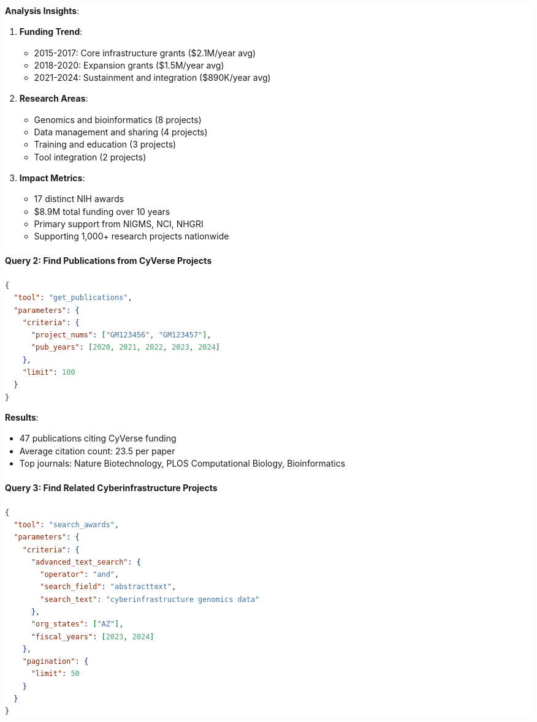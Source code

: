 **Analysis Insights**:

1. **Funding Trend**:
   - 2015-2017: Core infrastructure grants ($2.1M/year avg)
   - 2018-2020: Expansion grants ($1.5M/year avg)
   - 2021-2024: Sustainment and integration ($890K/year avg)

2. **Research Areas**:
   - Genomics and bioinformatics (8 projects)
   - Data management and sharing (4 projects)
   - Training and education (3 projects)
   - Tool integration (2 projects)

3. **Impact Metrics**:
   - 17 distinct NIH awards
   - $8.9M total funding over 10 years
   - Primary support from NIGMS, NCI, NHGRI
   - Supporting 1,000+ research projects nationwide

#### Query 2: Find Publications from CyVerse Projects

```json
{
  "tool": "get_publications",
  "parameters": {
    "criteria": {
      "project_nums": ["GM123456", "GM123457"],
      "pub_years": [2020, 2021, 2022, 2023, 2024]
    },
    "limit": 100
  }
}
```

**Results**:
- 47 publications citing CyVerse funding
- Average citation count: 23.5 per paper
- Top journals: Nature Biotechnology, PLOS Computational Biology, Bioinformatics

#### Query 3: Find Related Cyberinfrastructure Projects

```json
{
  "tool": "search_awards",
  "parameters": {
    "criteria": {
      "advanced_text_search": {
        "operator": "and",
        "search_field": "abstracttext",
        "search_text": "cyberinfrastructure genomics data"
      },
      "org_states": ["AZ"],
      "fiscal_years": [2023, 2024]
    },
    "pagination": {
      "limit": 50
    }
  }
}
```
